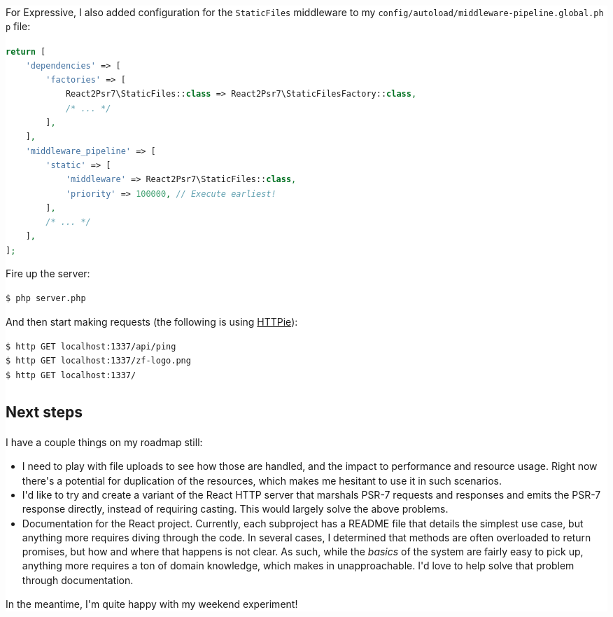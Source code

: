 For Expressive, I also added configuration for the `StaticFiles` middleware to
my `config/autoload/middleware-pipeline.global.php` file:

```php
return [
    'dependencies' => [
        'factories' => [
            React2Psr7\StaticFiles::class => React2Psr7\StaticFilesFactory::class,
            /* ... */
        ],
    ],
    'middleware_pipeline' => [
        'static' => [
            'middleware' => React2Psr7\StaticFiles::class,
            'priority' => 100000, // Execute earliest!
        ],
        /* ... */
    ],
];
```

Fire up the server:

```bash
$ php server.php
```

And then start making requests (the following is using [HTTPie](http://httpie.org)):

```bash
$ http GET localhost:1337/api/ping
$ http GET localhost:1337/zf-logo.png
$ http GET localhost:1337/
```

## Next steps

I have a couple things on my roadmap still:

- I need to play with file uploads to see how those are handled, and the impact
  to performance and resource usage. Right now there's a potential for
  duplication of the resources, which makes me hesitant to use it in such
  scenarios.
- I'd like to try and create a variant of the React HTTP server that marshals
  PSR-7 requests and responses and emits the PSR-7 response directly, instead of
  requiring casting. This would largely solve the above problems.
- Documentation for the React project. Currently, each subproject has a README
  file that details the simplest use case, but anything more requires diving
  through the code. In several cases, I determined that methods are often
  overloaded to return promises, but how and where that happens is not clear.
  As such, while the *basics* of the system are fairly easy to pick up, anything
  more requires a ton of domain knowledge, which makes in unapproachable. I'd
  love to help solve that problem through documentation.

In the meantime, I'm quite happy with my weekend experiment!

